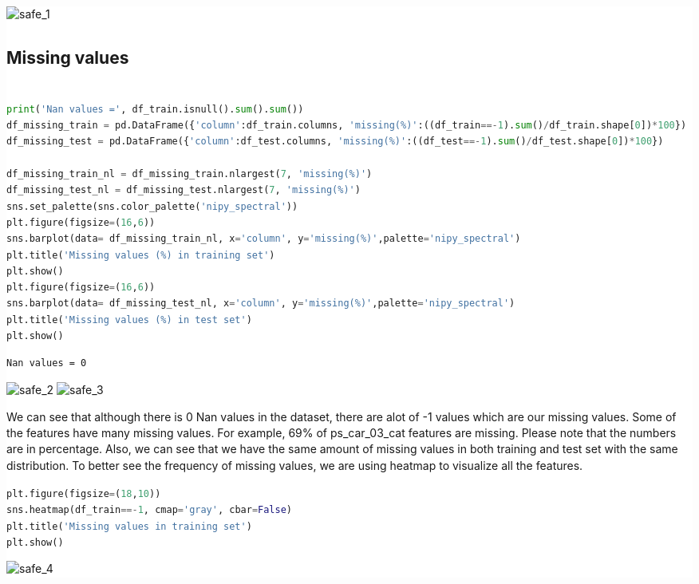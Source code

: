 
<img src="{{ site.url }}{{ site.baseurl }}/images/safe_driver/safe_1.png" alt="safe_1">


<a id="23"></a>

## Missing values


```python

print('Nan values =', df_train.isnull().sum().sum())
df_missing_train = pd.DataFrame({'column':df_train.columns, 'missing(%)':((df_train==-1).sum()/df_train.shape[0])*100})
df_missing_test = pd.DataFrame({'column':df_test.columns, 'missing(%)':((df_test==-1).sum()/df_test.shape[0])*100})

df_missing_train_nl = df_missing_train.nlargest(7, 'missing(%)')
df_missing_test_nl = df_missing_test.nlargest(7, 'missing(%)')
sns.set_palette(sns.color_palette('nipy_spectral'))
plt.figure(figsize=(16,6))
sns.barplot(data= df_missing_train_nl, x='column', y='missing(%)',palette='nipy_spectral')
plt.title('Missing values (%) in training set')
plt.show()
plt.figure(figsize=(16,6))
sns.barplot(data= df_missing_test_nl, x='column', y='missing(%)',palette='nipy_spectral')
plt.title('Missing values (%) in test set')
plt.show()
```

    Nan values = 0
    


<img src="{{ site.url }}{{ site.baseurl }}/images/safe_driver/safe_2.png" alt="safe_2">



<img src="{{ site.url }}{{ site.baseurl }}/images/safe_driver/safe_3.png" alt="safe_3">


We can see that although there is 0 Nan values in the dataset, there are alot of -1 values which are our missing values. Some of the features have many missing values. For example, 69% of ps_car_03_cat features are missing. Please note that the numbers are in percentage. Also, we can see that we have the same amount of missing values in both training and test set with the same distribution. To better see the frequency of missing values, we are using heatmap to visualize all the features. 


```python
plt.figure(figsize=(18,10))
sns.heatmap(df_train==-1, cmap='gray', cbar=False)
plt.title('Missing values in training set')
plt.show()
```


<img src="{{ site.url }}{{ site.baseurl }}/images/safe_driver/safe_4.png" alt="safe_4">
